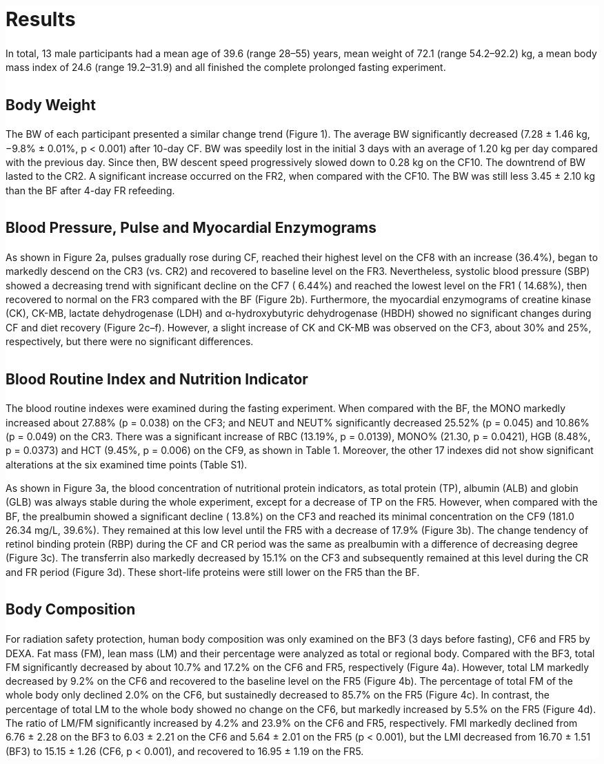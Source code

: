 # Results
In total, 13 male participants had a mean age of 39.6 (range 28–55) years, mean weight of 72.1 (range 54.2–92.2) kg, a mean body mass index of 24.6 (range 19.2–31.9) and all finished the complete prolonged fasting experiment.

## Body Weight
The BW of each participant presented a similar change trend (Figure 1). The average BW significantly decreased (7.28 ± 1.46 kg, −9.8% ± 0.01%, p < 0.001) after 10-day CF. BW was speedily lost in the initial 3 days with an average of 1.20 kg per day compared with the previous day. Since then, BW descent speed progressively slowed down to 0.28 kg on the CF10. The downtrend of BW lasted to the CR2. A significant increase occurred on the FR2, when compared with the CF10. The BW was still less 3.45 ± 2.10 kg than the BF after 4-day FR refeeding.

## Blood Pressure, Pulse and Myocardial Enzymograms
As shown in Figure 2a, pulses gradually rose during CF, reached their highest level on the CF8 with an increase (36.4%), began to markedly descend on the CR3 (vs. CR2) and recovered to baseline level on the FR3. Nevertheless, systolic blood pressure (SBP) showed a decreasing trend with significant decline on the CF7 ( 6.44%) and reached the lowest level on the FR1 ( 14.68%), then recovered to normal on the FR3 compared with the BF (Figure 2b). Furthermore, the myocardial enzymograms of creatine kinase (CK), CK-MB, lactate dehydrogenase (LDH) and α-hydroxybutyric dehydrogenase (HBDH) showed no significant changes during CF and diet recovery (Figure 2c–f). However, a slight increase of CK and CK-MB was observed on the CF3, about 30% and 25%, respectively, but there were no significant differences.

## Blood Routine Index and Nutrition Indicator
The blood routine indexes were examined during the fasting experiment. When compared with the BF, the MONO markedly increased about 27.88% (p = 0.038) on the CF3; and NEUT and NEUT% significantly decreased 25.52% (p = 0.045) and 10.86% (p = 0.049) on the CR3. There was a significant increase of RBC (13.19%, p = 0.0139), MONO% (21.30, p = 0.0421), HGB (8.48%, p = 0.0373) and HCT (9.45%, p = 0.006) on the CF9, as shown in Table 1. Moreover, the other 17 indexes did not show significant alterations at the six examined time points (Table S1).

As shown in Figure 3a, the blood concentration of nutritional protein indicators, as total protein (TP), albumin (ALB) and globin (GLB) was always stable during the whole experiment, except for a decrease of TP on the FR5. However, when compared with the BF, the prealbumin showed a significant decline ( 13.8%) on the CF3 and reached its minimal concentration on the CF9 (181.0 26.34 mg/L, 39.6%). They remained at this low level until the FR5 with a decrease of 17.9% (Figure 3b). The change tendency of retinol binding protein (RBP) during the CF and CR period was the same as prealbumin with a difference of decreasing degree (Figure 3c). The transferrin also markedly decreased by 15.1% on the CF3 and subsequently remained at this level during the CR and FR period (Figure 3d). These short-life proteins were still lower on the FR5 than the BF.

## Body Composition
For radiation safety protection, human body composition was only examined on the BF3 (3 days before fasting), CF6 and FR5 by DEXA. Fat mass (FM), lean mass (LM) and their percentage were analyzed as total or regional body. Compared with the BF3, total FM significantly decreased by about 10.7% and 17.2% on the CF6 and FR5, respectively (Figure 4a). However, total LM markedly decreased by 9.2% on the CF6 and recovered to the baseline level on the FR5 (Figure 4b). The percentage of total FM of the whole body only declined 2.0% on the CF6, but sustainedly decreased to 85.7% on the FR5 (Figure 4c). In contrast, the percentage of total LM to the whole body showed no change on the CF6, but markedly increased by 5.5% on the FR5 (Figure 4d). The ratio of LM/FM significantly increased by 4.2% and 23.9% on the CF6 and FR5, respectively. FMI markedly declined from 6.76 ± 2.28 on the BF3 to 6.03 ± 2.21 on the CF6 and 5.64 ± 2.01 on the FR5 (p < 0.001), but the LMI decreased from 16.70 ± 1.51 (BF3) to 15.15 ± 1.26 (CF6, p < 0.001), and recovered to 16.95 ± 1.19 on the FR5.
